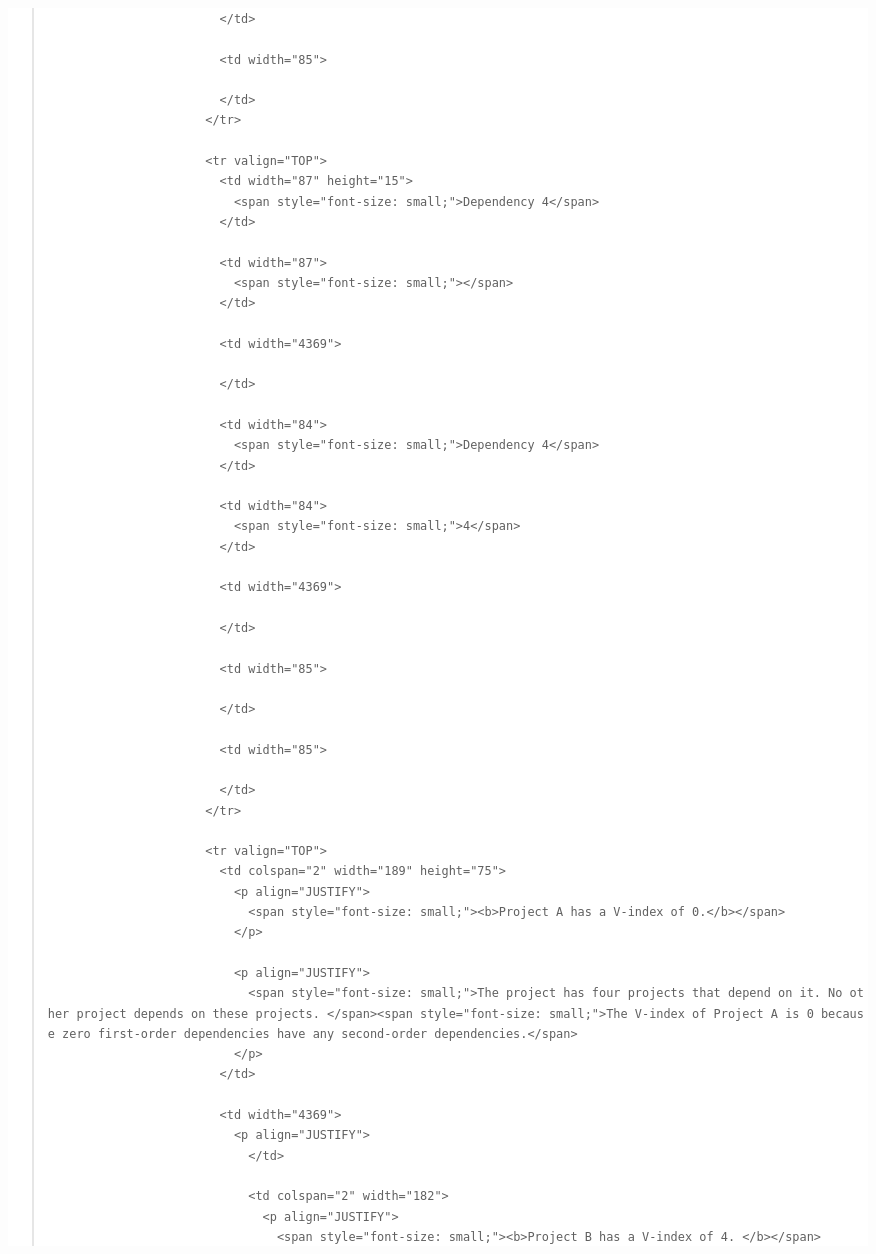>                             </td>
>                             
>                             <td width="85">
>
>                             </td>
>                           </tr>
>                           
>                           <tr valign="TOP">
>                             <td width="87" height="15">
>                               <span style="font-size: small;">Dependency 4</span>
>                             </td>
>                             
>                             <td width="87">
>                               <span style="font-size: small;"></span>
>                             </td>
>                             
>                             <td width="4369">
>
>                             </td>
>                             
>                             <td width="84">
>                               <span style="font-size: small;">Dependency 4</span>
>                             </td>
>                             
>                             <td width="84">
>                               <span style="font-size: small;">4</span>
>                             </td>
>                             
>                             <td width="4369">
>
>                             </td>
>                             
>                             <td width="85">
>
>                             </td>
>                             
>                             <td width="85">
>
>                             </td>
>                           </tr>
>                           
>                           <tr valign="TOP">
>                             <td colspan="2" width="189" height="75">
>                               <p align="JUSTIFY">
>                                 <span style="font-size: small;"><b>Project A has a V-index of 0.</b></span>
>                               </p>
>                               
>                               <p align="JUSTIFY">
>                                 <span style="font-size: small;">The project has four projects that depend on it. No other project depends on these projects. </span><span style="font-size: small;">The V-index of Project A is 0 because zero first-order dependencies have any second-order dependencies.</span>
>                               </p>
>                             </td>
>                             
>                             <td width="4369">
>                               <p align="JUSTIFY">
>                                 </td> 
>                                 
>                                 <td colspan="2" width="182">
>                                   <p align="JUSTIFY">
>                                     <span style="font-size: small;"><b>Project B has a V-index of 4. </b></span>